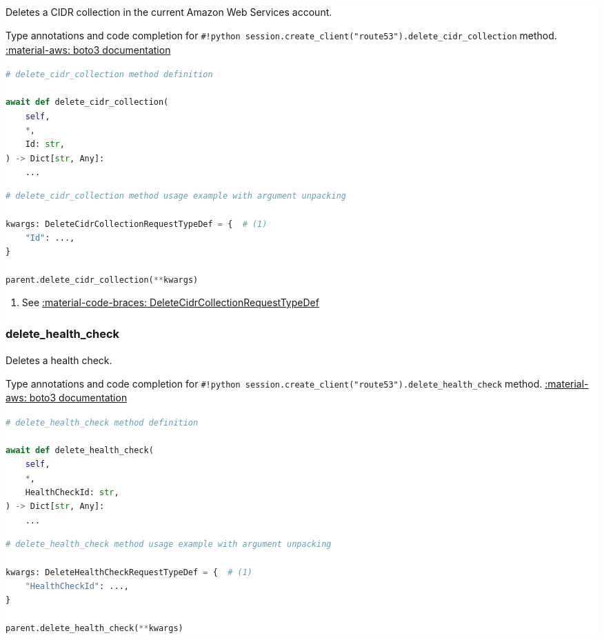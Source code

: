 Deletes a CIDR collection in the current Amazon Web Services account.

Type annotations and code completion for `#!python session.create_client("route53").delete_cidr_collection` method.
[:material-aws: boto3 documentation](https://boto3.amazonaws.com/v1/documentation/api/latest/reference/services/route53/client/delete_cidr_collection.html)

```python
# delete_cidr_collection method definition

await def delete_cidr_collection(
    self,
    *,
    Id: str,
) -> Dict[str, Any]:
    ...
```

```python
# delete_cidr_collection method usage example with argument unpacking

kwargs: DeleteCidrCollectionRequestTypeDef = {  # (1)
    "Id": ...,
}

parent.delete_cidr_collection(**kwargs)
```

1. See [:material-code-braces: DeleteCidrCollectionRequestTypeDef](./type_defs.md#deletecidrcollectionrequesttypedef)

### delete\_health\_check

Deletes a health check.

Type annotations and code completion for `#!python session.create_client("route53").delete_health_check` method.
[:material-aws: boto3 documentation](https://boto3.amazonaws.com/v1/documentation/api/latest/reference/services/route53/client/delete_health_check.html)

```python
# delete_health_check method definition

await def delete_health_check(
    self,
    *,
    HealthCheckId: str,
) -> Dict[str, Any]:
    ...
```

```python
# delete_health_check method usage example with argument unpacking

kwargs: DeleteHealthCheckRequestTypeDef = {  # (1)
    "HealthCheckId": ...,
}

parent.delete_health_check(**kwargs)
```

